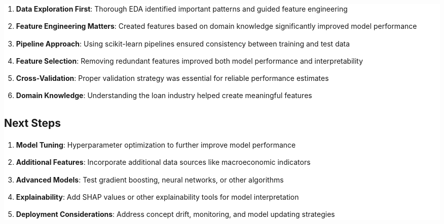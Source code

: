 1. **Data Exploration First**: Thorough EDA identified important patterns and guided feature engineering

2. **Feature Engineering Matters**: Created features based on domain knowledge significantly improved model performance

3. **Pipeline Approach**: Using scikit-learn pipelines ensured consistency between training and test data

4. **Feature Selection**: Removing redundant features improved both model performance and interpretability

5. **Cross-Validation**: Proper validation strategy was essential for reliable performance estimates

6. **Domain Knowledge**: Understanding the loan industry helped create meaningful features

## Next Steps

1. **Model Tuning**: Hyperparameter optimization to further improve model performance

2. **Additional Features**: Incorporate additional data sources like macroeconomic indicators

3. **Advanced Models**: Test gradient boosting, neural networks, or other algorithms

4. **Explainability**: Add SHAP values or other explainability tools for model interpretation

5. **Deployment Considerations**: Address concept drift, monitoring, and model updating strategies 